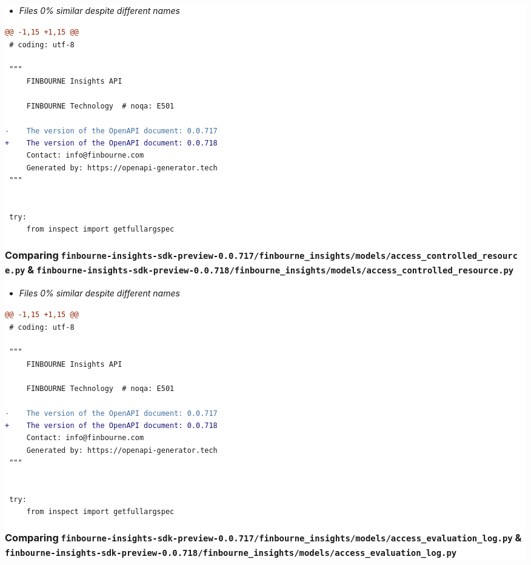  * *Files 0% similar despite different names*

```diff
@@ -1,15 +1,15 @@
 # coding: utf-8
 
 """
     FINBOURNE Insights API
 
     FINBOURNE Technology  # noqa: E501
 
-    The version of the OpenAPI document: 0.0.717
+    The version of the OpenAPI document: 0.0.718
     Contact: info@finbourne.com
     Generated by: https://openapi-generator.tech
 """
 
 
 try:
     from inspect import getfullargspec
```

### Comparing `finbourne-insights-sdk-preview-0.0.717/finbourne_insights/models/access_controlled_resource.py` & `finbourne-insights-sdk-preview-0.0.718/finbourne_insights/models/access_controlled_resource.py`

 * *Files 0% similar despite different names*

```diff
@@ -1,15 +1,15 @@
 # coding: utf-8
 
 """
     FINBOURNE Insights API
 
     FINBOURNE Technology  # noqa: E501
 
-    The version of the OpenAPI document: 0.0.717
+    The version of the OpenAPI document: 0.0.718
     Contact: info@finbourne.com
     Generated by: https://openapi-generator.tech
 """
 
 
 try:
     from inspect import getfullargspec
```

### Comparing `finbourne-insights-sdk-preview-0.0.717/finbourne_insights/models/access_evaluation_log.py` & `finbourne-insights-sdk-preview-0.0.718/finbourne_insights/models/access_evaluation_log.py`
